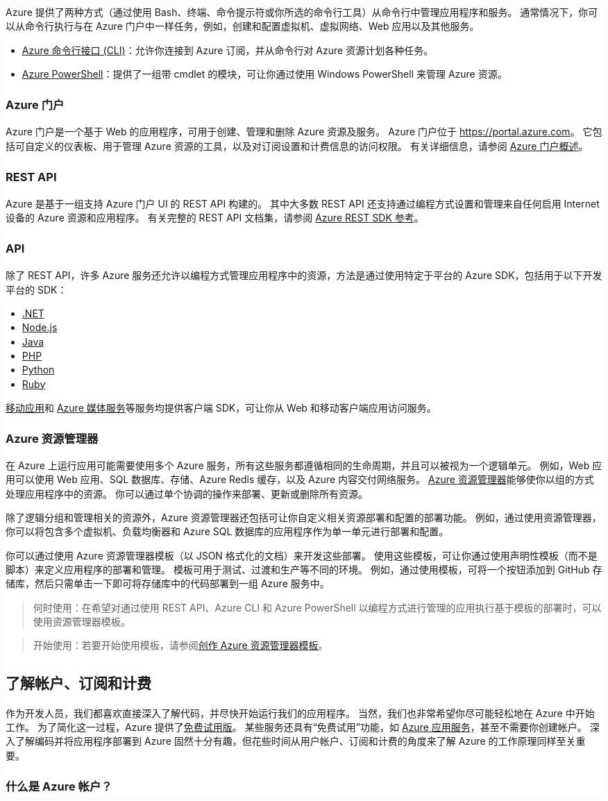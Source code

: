 Azure 提供了两种方式（通过使用 Bash、终端、命令提示符或你所选的命令行工具）从命令行中管理应用程序和服务。 通常情况下，你可以从命令行执行与在 Azure 门户中一样任务，例如，创建和配置虚拟机、虚拟网络、Web 应用以及其他服务。

-   [Azure 命令行接口 (CLI)](../../xplat-cli-install.md)：允许你连接到 Azure 订阅，并从命令行对 Azure 资源计划各种任务。

-   [Azure PowerShell](../../powershell-install-configure.md)：提供了一组带 cmdlet 的模块，可让你通过使用 Windows PowerShell 来管理 Azure 资源。

### <a name="azure-portal"></a>Azure 门户

Azure 门户是一个基于 Web 的应用程序，可用于创建、管理和删除 Azure 资源及服务。 Azure 门户位于 <https://portal.azure.com>。 它包括可自定义的仪表板、用于管理 Azure 资源的工具，以及对订阅设置和计费信息的访问权限。 有关详细信息，请参阅 [Azure 门户概述](../../azure-portal-overview.md)。

### <a name="rest-apis"></a>REST API

Azure 是基于一组支持 Azure 门户 UI 的 REST API 构建的。 其中大多数 REST API 还支持通过编程方式设置和管理来自任何启用 Internet 设备的 Azure 资源和应用程序。 有关完整的 REST API 文档集，请参阅 [Azure REST SDK 参考](https://docs.microsoft.com/rest/api/)。

### <a name="apis"></a>API

除了 REST API，许多 Azure 服务还允许以编程方式管理应用程序中的资源，方法是通过使用特定于平台的 Azure SDK，包括用于以下开发平台的 SDK：

-   [.NET](https://go.microsoft.com/fwlink/?linkid=834925)
-   [Node.js](http://azure.github.io/azure-sdk-for-node/)
-   [Java](https://docs.microsoft.com/java/api/)
-   [PHP](https://github.com/Azure/azure-sdk-for-php/blob/master/README.md)
-   [Python](http://azure-sdk-for-python.readthedocs.io/en/latest/)
-   [Ruby](https://github.com/Azure/azure-sdk-for-ruby/blob/master/README.md)

[移动应用](../../app-service-mobile/app-service-mobile-dotnet-how-to-use-client-library.md)和 [Azure 媒体服务](../../media-services/media-services-dotnet-how-to-use.md)等服务均提供客户端 SDK，可让你从 Web 和移动客户端应用访问服务。

### <a name="azure-resource-manager"></a>Azure 资源管理器 
    
在 Azure 上运行应用可能需要使用多个 Azure 服务，所有这些服务都遵循相同的生命周期，并且可以被视为一个逻辑单元。 例如，Web 应用可以使用 Web 应用、SQL 数据库、存储、Azure Redis 缓存，以及 Azure 内容交付网络服务。 [Azure 资源管理器](../../azure-resource-manager/resource-group-overview.md)能够使你以组的方式处理应用程序中的资源。 你可以通过单个协调的操作来部署、更新或删除所有资源。

除了逻辑分组和管理相关的资源外，Azure 资源管理器还包括可让你自定义相关资源部署和配置的部署功能。 例如，通过使用资源管理器，你可以将包含多个虚拟机、负载均衡器和 Azure SQL 数据库的应用程序作为单一单元进行部署和配置。

你可以通过使用 Azure 资源管理器模板（以 JSON 格式化的文档）来开发这些部署。 使用这些模板，可让你通过使用声明性模板（而不是脚本）来定义应用程序的部署和管理。 模板可用于测试、过渡和生产等不同的环境。 例如，通过使用模板，可将一个按钮添加到 GitHub 存储库，然后只需单击一下即可将存储库中的代码部署到一组 Azure 服务中。

>何时使用：在希望对通过使用 REST API、Azure CLI 和 Azure PowerShell 以编程方式进行管理的应用执行基于模板的部署时，可以使用资源管理器模板。

>开始使用：若要开始使用模板，请参阅[创作 Azure 资源管理器模板](../../resource-group-authoring-templates.md)。

## <a name="understanding-accounts-subscriptions-and-billing"></a>了解帐户、订阅和计费

作为开发人员，我们都喜欢直接深入了解代码，并尽快开始运行我们的应用程序。 当然，我们也非常希望你尽可能轻松地在 Azure 中开始工作。 为了简化这一过程，Azure 提供了[免费试用版](https://azure.microsoft.com/free/)。 某些服务还具有“免费试用”功能，如 [Azure 应用服务](https://tryappservice.azure.com/)，甚至不需要你创建帐户。 深入了解编码并将应用程序部署到 Azure 固然十分有趣，但花些时间从用户帐户、订阅和计费的角度来了解 Azure 的工作原理同样至关重要。

### <a name="what-is-an-azure-account"></a>什么是 Azure 帐户？
